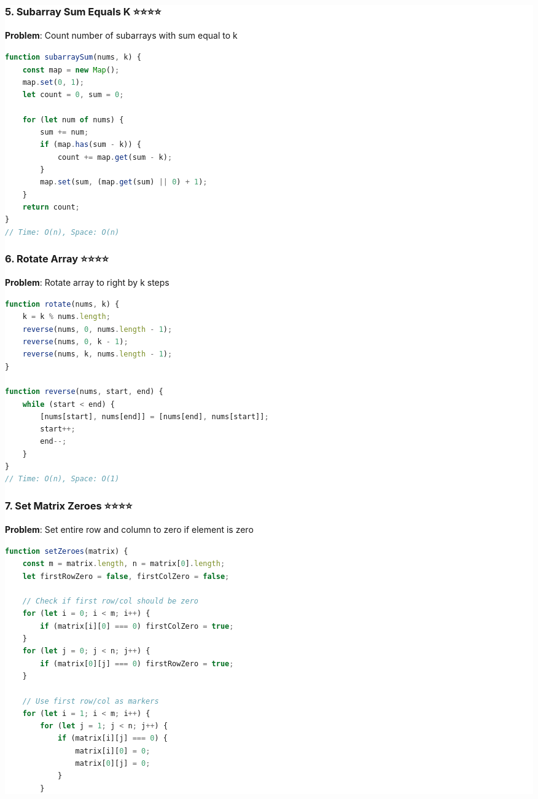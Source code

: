 
### 5. Subarray Sum Equals K ⭐⭐⭐⭐
**Problem**: Count number of subarrays with sum equal to k
```js
function subarraySum(nums, k) {
    const map = new Map();
    map.set(0, 1);
    let count = 0, sum = 0;
    
    for (let num of nums) {
        sum += num;
        if (map.has(sum - k)) {
            count += map.get(sum - k);
        }
        map.set(sum, (map.get(sum) || 0) + 1);
    }
    return count;
}
// Time: O(n), Space: O(n)
```

### 6. Rotate Array ⭐⭐⭐⭐
**Problem**: Rotate array to right by k steps
```js
function rotate(nums, k) {
    k = k % nums.length;
    reverse(nums, 0, nums.length - 1);
    reverse(nums, 0, k - 1);
    reverse(nums, k, nums.length - 1);
}

function reverse(nums, start, end) {
    while (start < end) {
        [nums[start], nums[end]] = [nums[end], nums[start]];
        start++;
        end--;
    }
}
// Time: O(n), Space: O(1)
```

### 7. Set Matrix Zeroes ⭐⭐⭐⭐
**Problem**: Set entire row and column to zero if element is zero
```js
function setZeroes(matrix) {
    const m = matrix.length, n = matrix[0].length;
    let firstRowZero = false, firstColZero = false;
    
    // Check if first row/col should be zero
    for (let i = 0; i < m; i++) {
        if (matrix[i][0] === 0) firstColZero = true;
    }
    for (let j = 0; j < n; j++) {
        if (matrix[0][j] === 0) firstRowZero = true;
    }
    
    // Use first row/col as markers
    for (let i = 1; i < m; i++) {
        for (let j = 1; j < n; j++) {
            if (matrix[i][j] === 0) {
                matrix[i][0] = 0;
                matrix[0][j] = 0;
            }
        }
```